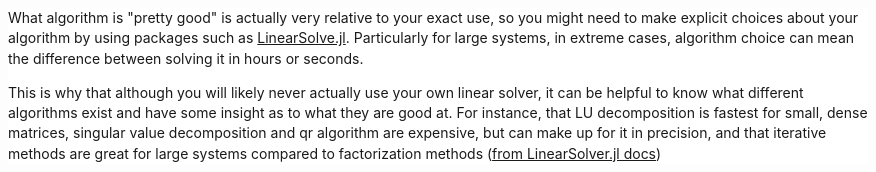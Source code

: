 What algorithm is "pretty good" is actually very relative to your exact use, so you might need to make explicit choices about your algorithm by using packages such as [LinearSolve.jl](http://linearsolve.sciml.ai/stable/solvers/solvers/). Particularly for large systems, in extreme cases, algorithm choice can mean the difference between solving it in hours or seconds. 

This is why that although you will likely never actually use your own linear solver, it can be helpful to know what different algorithms exist and have some insight as to what they are good at. For instance, that LU decomposition is fastest for small, dense matrices, singular value decomposition and qr algorithm are expensive, but can make up for it in precision, and that iterative methods are great for large systems compared to factorization methods ([from LinearSolver.jl docs](http://linearsolve.sciml.ai/stable/solvers/solvers/))


























